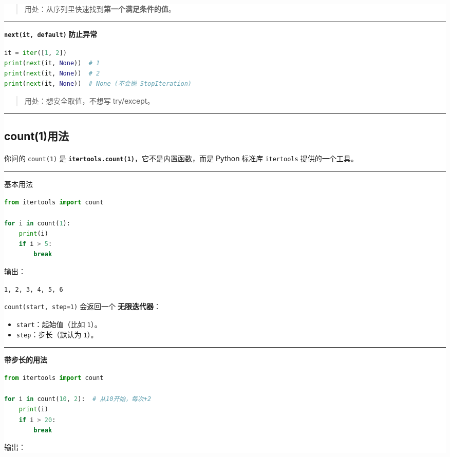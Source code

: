 > 用处：从序列里快速找到**第一个满足条件的值**。

---

**`next(it, default)` 防止异常**

```python
it = iter([1, 2])
print(next(it, None))  # 1
print(next(it, None))  # 2
print(next(it, None))  # None (不会抛 StopIteration)
```

> 用处：想安全取值，不想写 try/except。

---

## count(1)用法

你问的 `count(1)` 是 **`itertools.count(1)`**，它不是内置函数，而是 Python 标准库 `itertools` 提供的一个工具。

---

基本用法

```python
from itertools import count

for i in count(1):
    print(i)
    if i > 5:
        break
```

输出：

```
1, 2, 3, 4, 5, 6
```

`count(start, step=1)` 会返回一个 **无限迭代器**：

* `start`：起始值（比如 `1`）。
* `step`：步长（默认为 `1`）。

---

**带步长的用法**

```python
from itertools import count

for i in count(10, 2):  # 从10开始，每次+2
    print(i)
    if i > 20:
        break
```

输出：
